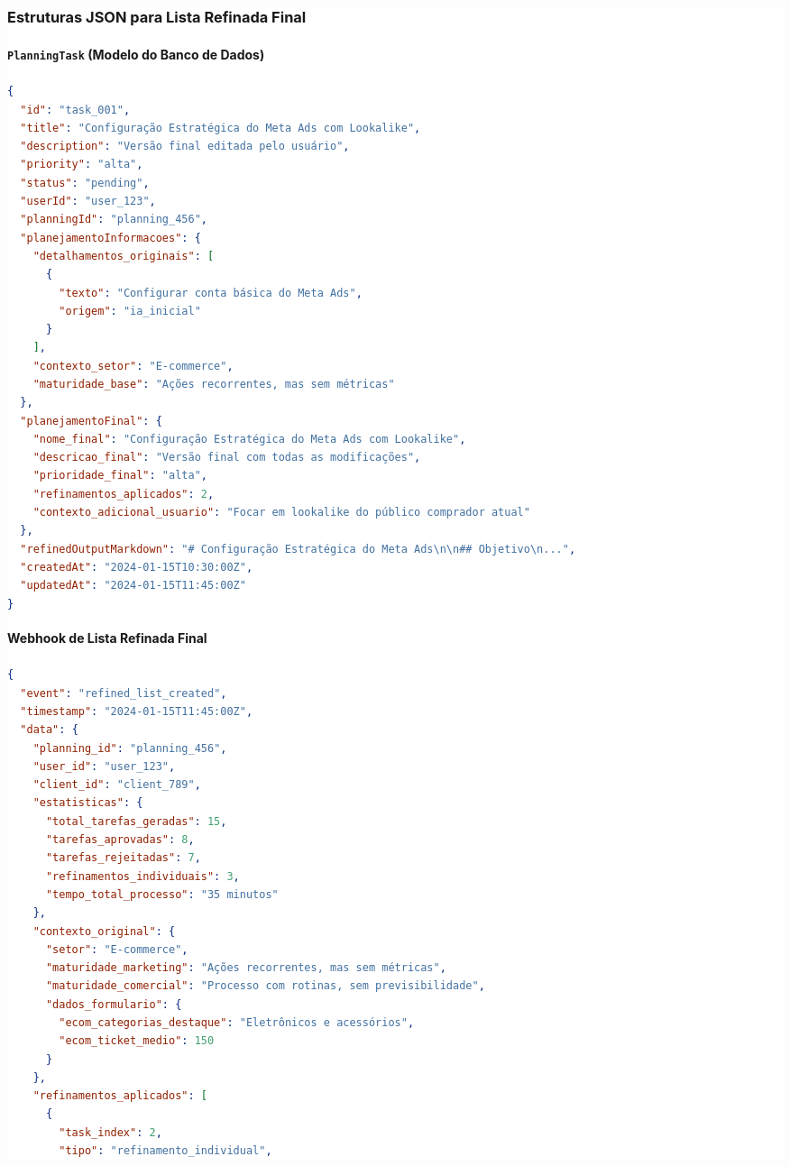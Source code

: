 ### Estruturas JSON para Lista Refinada Final

#### `PlanningTask` (Modelo do Banco de Dados)
```json
{
  "id": "task_001",
  "title": "Configuração Estratégica do Meta Ads com Lookalike",
  "description": "Versão final editada pelo usuário",
  "priority": "alta",
  "status": "pending",
  "userId": "user_123",
  "planningId": "planning_456",
  "planejamentoInformacoes": {
    "detalhamentos_originais": [
      {
        "texto": "Configurar conta básica do Meta Ads",
        "origem": "ia_inicial"
      }
    ],
    "contexto_setor": "E-commerce",
    "maturidade_base": "Ações recorrentes, mas sem métricas"
  },
  "planejamentoFinal": {
    "nome_final": "Configuração Estratégica do Meta Ads com Lookalike",
    "descricao_final": "Versão final com todas as modificações",
    "prioridade_final": "alta",
    "refinamentos_aplicados": 2,
    "contexto_adicional_usuario": "Focar em lookalike do público comprador atual"
  },
  "refinedOutputMarkdown": "# Configuração Estratégica do Meta Ads\n\n## Objetivo\n...",
  "createdAt": "2024-01-15T10:30:00Z",
  "updatedAt": "2024-01-15T11:45:00Z"
}
```

#### Webhook de Lista Refinada Final
```json
{
  "event": "refined_list_created",
  "timestamp": "2024-01-15T11:45:00Z",
  "data": {
    "planning_id": "planning_456",
    "user_id": "user_123",
    "client_id": "client_789",
    "estatisticas": {
      "total_tarefas_geradas": 15,
      "tarefas_aprovadas": 8,
      "tarefas_rejeitadas": 7,
      "refinamentos_individuais": 3,
      "tempo_total_processo": "35 minutos"
    },
    "contexto_original": {
      "setor": "E-commerce",
      "maturidade_marketing": "Ações recorrentes, mas sem métricas",
      "maturidade_comercial": "Processo com rotinas, sem previsibilidade",
      "dados_formulario": {
        "ecom_categorias_destaque": "Eletrônicos e acessórios",
        "ecom_ticket_medio": 150
      }
    },
    "refinamentos_aplicados": [
      {
        "task_index": 2,
        "tipo": "refinamento_individual",
```